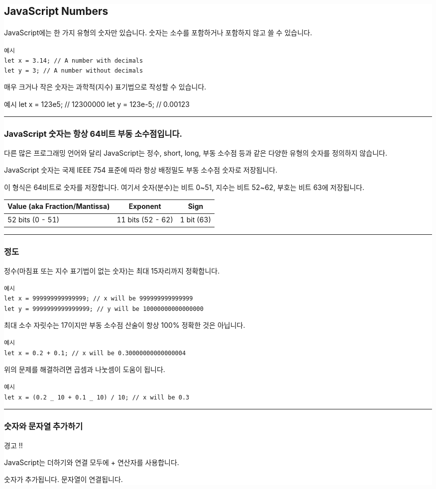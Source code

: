 ## JavaScript Numbers

JavaScript에는 한 가지 유형의 숫자만 있습니다. 숫자는 소수를 포함하거나 포함하지 않고 쓸 수 있습니다.

    예시
    let x = 3.14; // A number with decimals
    let y = 3; // A number without decimals

매우 크거나 작은 숫자는 과학적(지수) 표기법으로 작성할 수 있습니다.

예시
let x = 123e5; // 12300000
let y = 123e-5; // 0.00123

---

### JavaScript 숫자는 항상 64비트 부동 소수점입니다.

다른 많은 프로그래밍 언어와 달리 JavaScript는 정수, short, long, 부동 소수점 등과 같은 다양한 유형의 숫자를 정의하지 않습니다.

JavaScript 숫자는 국제 IEEE 754 표준에 따라 항상 배정밀도 부동 소수점 숫자로 저장됩니다.

이 형식은 64비트로 숫자를 저장합니다. 여기서 숫자(분수)는 비트 0~51, 지수는 비트 52~62, 부호는 비트 63에 저장됩니다.

| Value (aka Fraction/Mantissa) | Exponent          | Sign       |
| ----------------------------- | ----------------- | ---------- |
| 52 bits (0 - 51)              | 11 bits (52 - 62) | 1 bit (63) |

---

### 정도

정수(마침표 또는 지수 표기법이 없는 숫자)는 최대 15자리까지 정확합니다.

    예시
    let x = 999999999999999; // x will be 999999999999999
    let y = 9999999999999999; // y will be 10000000000000000

최대 소수 자릿수는 17이지만 부동 소수점 산술이 항상 100% 정확한 것은 아닙니다.

    예시
    let x = 0.2 + 0.1; // x will be 0.30000000000000004

위의 문제를 해결하려면 곱셈과 나눗셈이 도움이 됩니다.

    예시
    let x = (0.2 _ 10 + 0.1 _ 10) / 10; // x will be 0.3

---

### 숫자와 문자열 추가하기

경고 !!

JavaScript는 더하기와 연결 모두에 + 연산자를 사용합니다.

숫자가 추가됩니다. 문자열이 연결됩니다.
